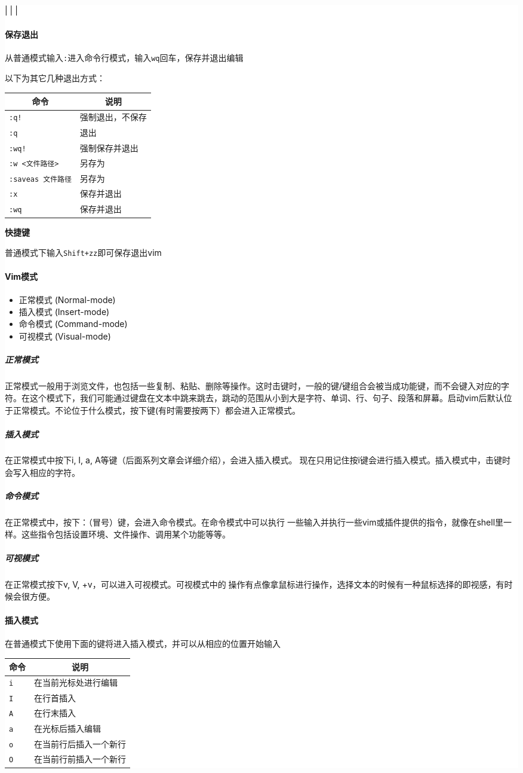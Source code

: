 |      |                              |

#### 保存退出

从普通模式输入`:`进入命令行模式，输入`wq`回车，保存并退出编辑

以下为其它几种退出方式：

| 命令               | 说明             |
| ------------------ | ---------------- |
| `:q!`              | 强制退出，不保存 |
| `:q`               | 退出             |
| `:wq!`             | 强制保存并退出   |
| `:w <文件路径>`    | 另存为           |
| `:saveas 文件路径` | 另存为           |
| `:x`               | 保存并退出       |
| `:wq`              | 保存并退出       |

**快捷键**

普通模式下输入`Shift+zz`即可保存退出vim

#### Vim模式

- 正常模式 (Normal-mode)
- 插入模式 (Insert-mode)
- 命令模式 (Command-mode)
- 可视模式 (Visual-mode)

##### 正常模式

 正常模式一般用于浏览文件，也包括一些复制、粘贴、删除等操作。这时击键时，一般的键/键组合会被当成功能键，而不会键入对应的字符。在这个模式下，我们可能通过键盘在文本中跳来跳去，跳动的范围从小到大是字符、单词、行、句子、段落和屏幕。启动vim后默认位于正常模式。不论位于什么模式，按下<Esc>键(有时需要按两下）都会进入正常模式。

#####  插入模式

 在正常模式中按下i, I, a, A等键（后面系列文章会详细介绍），会进入插入模式。 现在只用记住按i键会进行插入模式。插入模式中，击键时会写入相应的字符。

##### 命令模式

 在正常模式中，按下：（冒号）键，会进入命令模式。在命令模式中可以执行 一些输入并执行一些vim或插件提供的指令，就像在shell里一样。这些指令包括设置环境、文件操作、调用某个功能等等。

#####  可视模式

 在正常模式按下v, V, <Ctrl>+v，可以进入可视模式。可视模式中的 操作有点像拿鼠标进行操作，选择文本的时候有一种鼠标选择的即视感，有时候会很方便。

#### 插入模式

在普通模式下使用下面的键将进入插入模式，并可以从相应的位置开始输入

| 命令 | 说明                   |
| ---- | ---------------------- |
| `i`  | 在当前光标处进行编辑   |
| `I`  | 在行首插入             |
| `A`  | 在行末插入             |
| `a`  | 在光标后插入编辑       |
| `o`  | 在当前行后插入一个新行 |
| `O`  | 在当前行前插入一个新行 |
